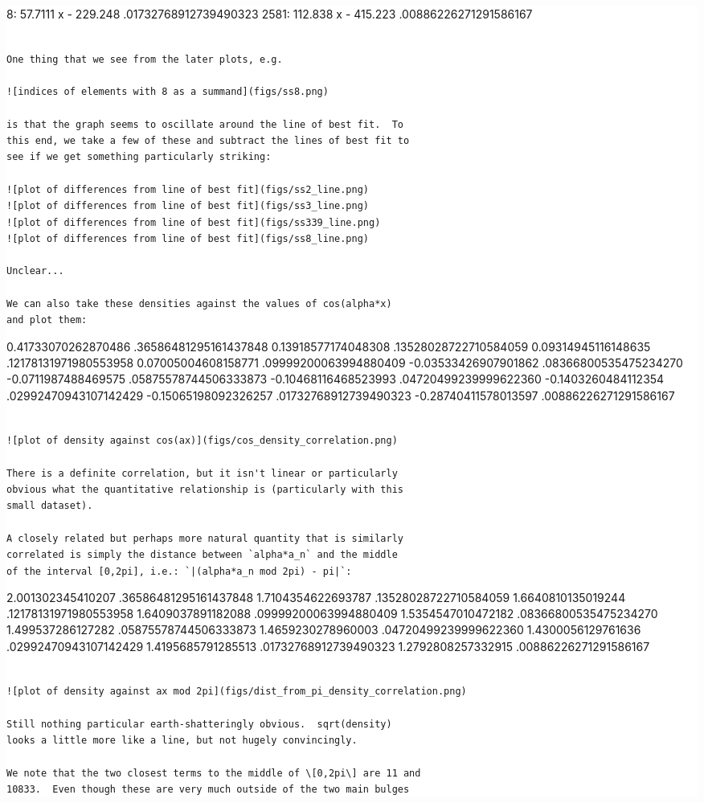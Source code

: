8:    57.7111 x - 229.248   .01732768912739490323
2581: 112.838 x - 415.223   .00886226271291586167
```

One thing that we see from the later plots, e.g.

![indices of elements with 8 as a summand](figs/ss8.png)

is that the graph seems to oscillate around the line of best fit.  To
this end, we take a few of these and subtract the lines of best fit to
see if we get something particularly striking:

![plot of differences from line of best fit](figs/ss2_line.png)
![plot of differences from line of best fit](figs/ss3_line.png)
![plot of differences from line of best fit](figs/ss339_line.png)
![plot of differences from line of best fit](figs/ss8_line.png)

Unclear...

We can also take these densities against the values of cos(alpha*x)
and plot them:

```
0.41733070262870486    .36586481295161437848
0.13918577174048308    .13528028722710584059
0.09314945116148635    .12178131971980553958
0.07005004608158771    .09999200063994880409
-0.03533426907901862   .08366800535475234270
-0.0711987488469575    .05875578744506333873
-0.10468116468523993   .04720499239999622360
-0.1403260484112354    .02992470943107142429
-0.15065198092326257   .01732768912739490323
-0.28740411578013597   .00886226271291586167
```

![plot of density against cos(ax)](figs/cos_density_correlation.png)

There is a definite correlation, but it isn't linear or particularly
obvious what the quantitative relationship is (particularly with this
small dataset).

A closely related but perhaps more natural quantity that is similarly
correlated is simply the distance between `alpha*a_n` and the middle
of the interval [0,2pi], i.e.: `|(alpha*a_n mod 2pi) - pi|`:

```
2.001302345410207     .36586481295161437848
1.7104354622693787    .13528028722710584059
1.6640810135019244    .12178131971980553958
1.6409037891182088    .09999200063994880409
1.5354547010472182    .08366800535475234270
1.499537286127282     .05875578744506333873
1.4659230278960003    .04720499239999622360
1.4300056129761636    .02992470943107142429
1.4195685791285513    .01732768912739490323
1.2792808257332915    .00886226271291586167
```

![plot of density against ax mod 2pi](figs/dist_from_pi_density_correlation.png)

Still nothing particular earth-shatteringly obvious.  sqrt(density)
looks a little more like a line, but not hugely convincingly.

We note that the two closest terms to the middle of \[0,2pi\] are 11 and
10833.  Even though these are very much outside of the two main bulges
```